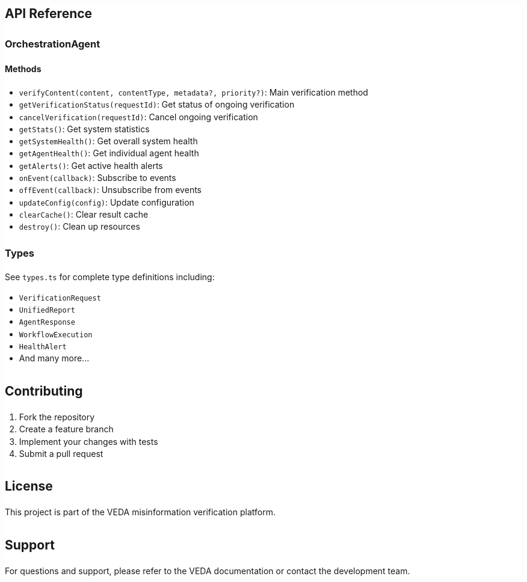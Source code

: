 ## API Reference

### OrchestrationAgent

#### Methods

- `verifyContent(content, contentType, metadata?, priority?)`: Main verification method
- `getVerificationStatus(requestId)`: Get status of ongoing verification
- `cancelVerification(requestId)`: Cancel ongoing verification
- `getStats()`: Get system statistics
- `getSystemHealth()`: Get overall system health
- `getAgentHealth()`: Get individual agent health
- `getAlerts()`: Get active health alerts
- `onEvent(callback)`: Subscribe to events
- `offEvent(callback)`: Unsubscribe from events
- `updateConfig(config)`: Update configuration
- `clearCache()`: Clear result cache
- `destroy()`: Clean up resources

### Types

See `types.ts` for complete type definitions including:
- `VerificationRequest`
- `UnifiedReport`
- `AgentResponse`
- `WorkflowExecution`
- `HealthAlert`
- And many more...

## Contributing

1. Fork the repository
2. Create a feature branch
3. Implement your changes with tests
4. Submit a pull request

## License

This project is part of the VEDA misinformation verification platform.

## Support

For questions and support, please refer to the VEDA documentation or contact the development team.
